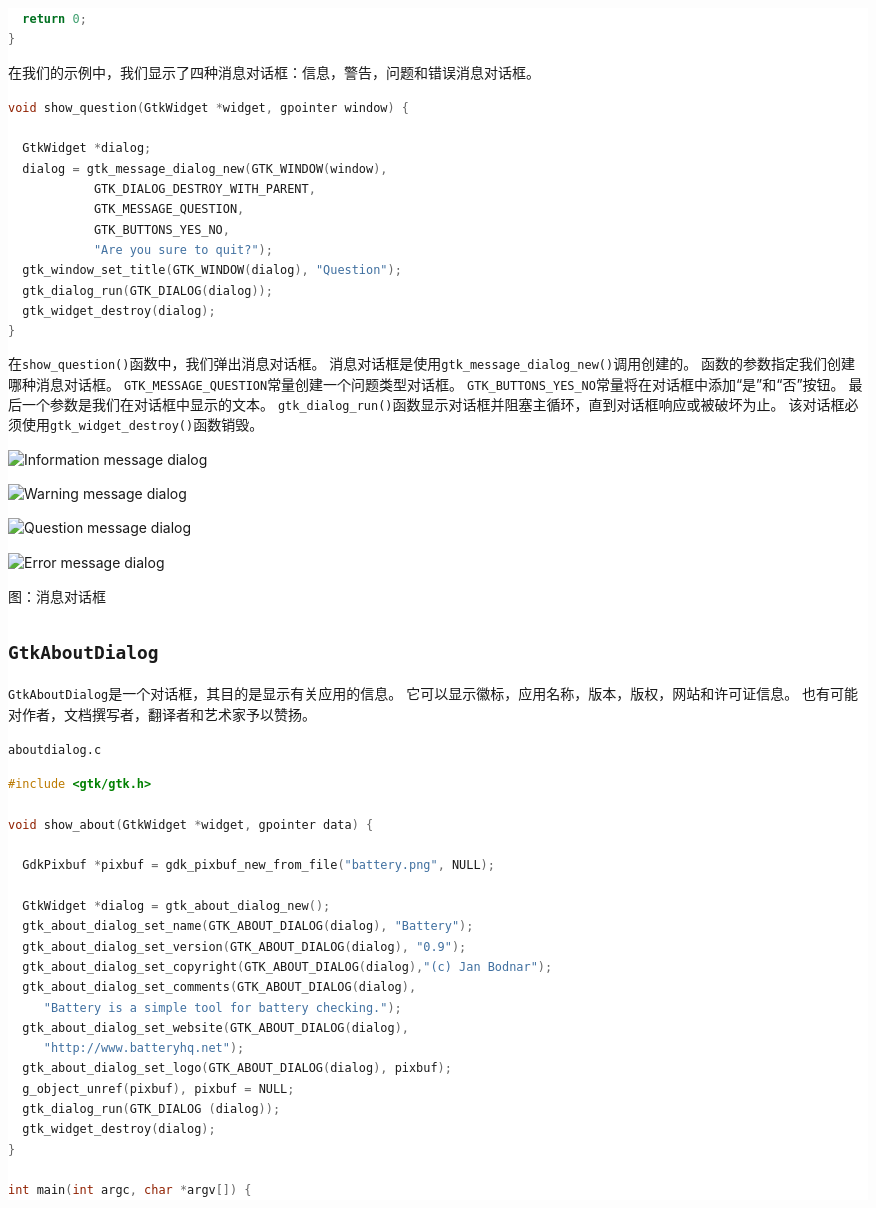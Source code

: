 ```c
  return 0;
}

```

在我们的示例中，我们显示了四种消息对话框：信息，警告，问题和错误消息对话框。

```c
void show_question(GtkWidget *widget, gpointer window) {

  GtkWidget *dialog;
  dialog = gtk_message_dialog_new(GTK_WINDOW(window),
            GTK_DIALOG_DESTROY_WITH_PARENT,
            GTK_MESSAGE_QUESTION,
            GTK_BUTTONS_YES_NO,
            "Are you sure to quit?");
  gtk_window_set_title(GTK_WINDOW(dialog), "Question");
  gtk_dialog_run(GTK_DIALOG(dialog));
  gtk_widget_destroy(dialog);
}

```

在`show_question()`函数中，我们弹出消息对话框。 消息对话框是使用`gtk_message_dialog_new()`调用创建的。 函数的参数指定我们创建哪种消息对话框。 `GTK_MESSAGE_QUESTION`常量创建一个问题类型对话框。 `GTK_BUTTONS_YES_NO`常量将在对话框中添加“是”和“否”按钮。 最后一个参数是我们在对话框中显示的文本。 `gtk_dialog_run()`函数显示对话框并阻塞主循环，直到对话框响应或被破坏为止。 该对话框必须使用`gtk_widget_destroy()`函数销毁。

![Information message dialog](img/4efeefb09e25480c4156cc3582492a52.jpg)

![Warning message dialog](img/1243a62dde594b956dd8cc4d2d2c6135.jpg)

![Question message dialog](img/10c64242b7c8f6d400f72ce77959137e.jpg)

![Error message dialog](img/3b91b174a8627a7ef5d0c22c41d7cecf.jpg)

图：消息对话框

## `GtkAboutDialog`

`GtkAboutDialog`是一个对话框，其目的是显示有关应用的信息。 它可以显示徽标，应用名称，版本，版权，网站和许可证信息。 也有可能对作者，文档撰写者，翻译者和艺术家予以赞扬。

`aboutdialog.c`

```c
#include <gtk/gtk.h>

void show_about(GtkWidget *widget, gpointer data) {

  GdkPixbuf *pixbuf = gdk_pixbuf_new_from_file("battery.png", NULL);

  GtkWidget *dialog = gtk_about_dialog_new();
  gtk_about_dialog_set_name(GTK_ABOUT_DIALOG(dialog), "Battery");
  gtk_about_dialog_set_version(GTK_ABOUT_DIALOG(dialog), "0.9"); 
  gtk_about_dialog_set_copyright(GTK_ABOUT_DIALOG(dialog),"(c) Jan Bodnar");
  gtk_about_dialog_set_comments(GTK_ABOUT_DIALOG(dialog), 
     "Battery is a simple tool for battery checking.");
  gtk_about_dialog_set_website(GTK_ABOUT_DIALOG(dialog), 
     "http://www.batteryhq.net");
  gtk_about_dialog_set_logo(GTK_ABOUT_DIALOG(dialog), pixbuf);
  g_object_unref(pixbuf), pixbuf = NULL;
  gtk_dialog_run(GTK_DIALOG (dialog));
  gtk_widget_destroy(dialog);
}

int main(int argc, char *argv[]) {
```